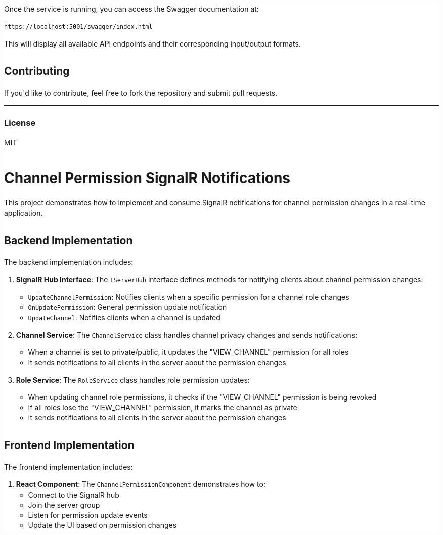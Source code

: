 Once the service is running, you can access the Swagger documentation at:

```
https://localhost:5001/swagger/index.html
```

This will display all available API endpoints and their corresponding input/output formats.

## Contributing

If you'd like to contribute, feel free to fork the repository and submit pull requests.

---

### License

MIT

# Channel Permission SignalR Notifications

This project demonstrates how to implement and consume SignalR notifications for channel permission changes in a real-time application.

## Backend Implementation

The backend implementation includes:

1. **SignalR Hub Interface**: The `IServerHub` interface defines methods for notifying clients about channel permission changes:
   - `UpdateChannelPermission`: Notifies clients when a specific permission for a channel role changes
   - `OnUpdatePermission`: General permission update notification
   - `UpdateChannel`: Notifies clients when a channel is updated

2. **Channel Service**: The `ChannelService` class handles channel privacy changes and sends notifications:
   - When a channel is set to private/public, it updates the "VIEW_CHANNEL" permission for all roles
   - It sends notifications to all clients in the server about the permission changes

3. **Role Service**: The `RoleService` class handles role permission updates:
   - When updating channel role permissions, it checks if the "VIEW_CHANNEL" permission is being revoked
   - If all roles lose the "VIEW_CHANNEL" permission, it marks the channel as private
   - It sends notifications to all clients in the server about the permission changes

## Frontend Implementation

The frontend implementation includes:

1. **React Component**: The `ChannelPermissionComponent` demonstrates how to:
   - Connect to the SignalR hub
   - Join the server group
   - Listen for permission update events
   - Update the UI based on permission changes
